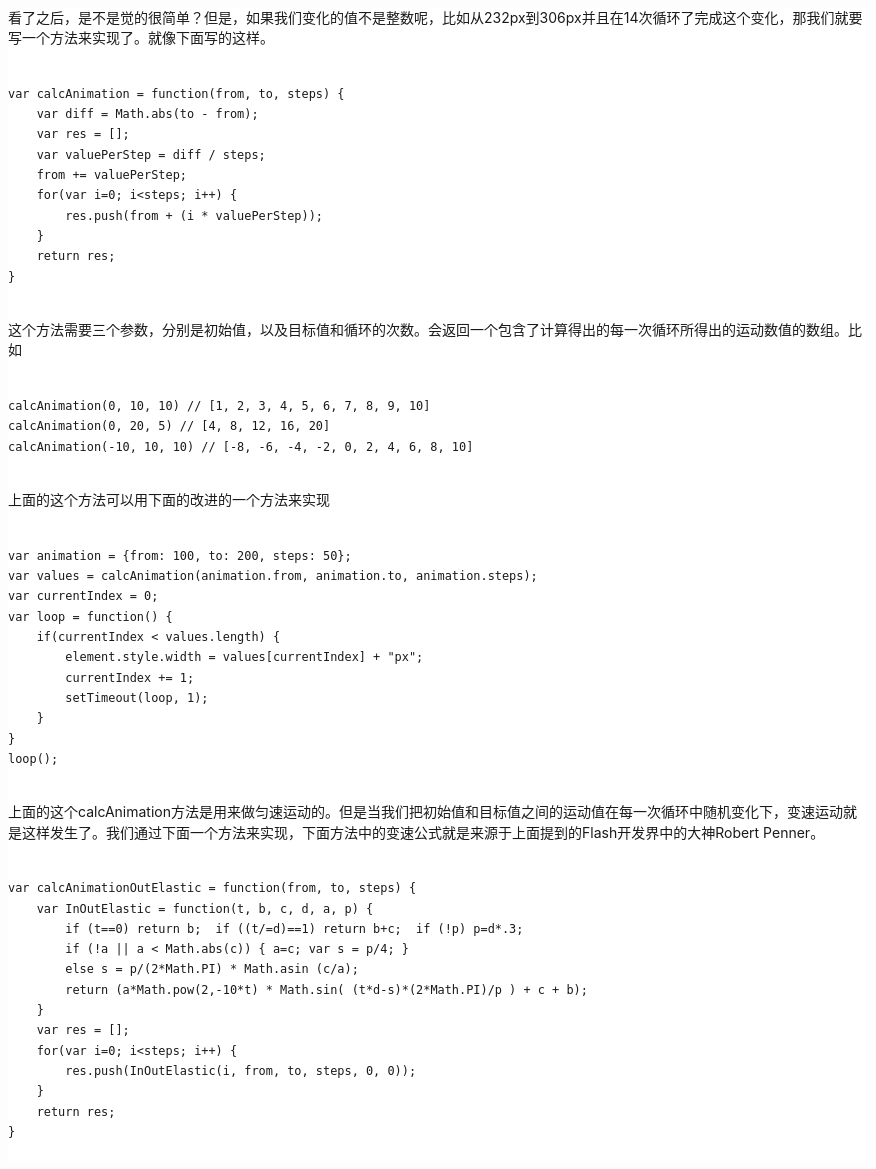 </pre>

看了之后，是不是觉的很简单？但是，如果我们变化的值不是整数呢，比如从232px到306px并且在14次循环了完成这个变化，那我们就要写一个方法来实现了。就像下面写的这样。

<pre>
<code>
var calcAnimation = function(from, to, steps) {
    var diff = Math.abs(to - from);
    var res = [];
    var valuePerStep = diff / steps;
    from += valuePerStep;
    for(var i=0; i&lt;steps; i++) {
        res.push(from + (i * valuePerStep));
    }
    return res;
}
</code>
</pre>

这个方法需要三个参数，分别是初始值，以及目标值和循环的次数。会返回一个包含了计算得出的每一次循环所得出的运动数值的数组。比如

<pre>
<code>
calcAnimation(0, 10, 10) // [1, 2, 3, 4, 5, 6, 7, 8, 9, 10]
calcAnimation(0, 20, 5) // [4, 8, 12, 16, 20]
calcAnimation(-10, 10, 10) // [-8, -6, -4, -2, 0, 2, 4, 6, 8, 10]
</code>
</pre>

上面的这个方法可以用下面的改进的一个方法来实现

<pre>
<code>
var animation = {from: 100, to: 200, steps: 50};
var values = calcAnimation(animation.from, animation.to, animation.steps);
var currentIndex = 0;
var loop = function() {
    if(currentIndex < values.length) {
        element.style.width = values[currentIndex] + "px";
        currentIndex += 1;
        setTimeout(loop, 1);
    }
}
loop();
</code>
</pre>

上面的这个calcAnimation方法是用来做匀速运动的。但是当我们把初始值和目标值之间的运动值在每一次循环中随机变化下，变速运动就是这样发生了。我们通过下面一个方法来实现，下面方法中的变速公式就是来源于上面提到的Flash开发界中的大神Robert Penner。

<pre>
<code>
var calcAnimationOutElastic = function(from, to, steps) {
    var InOutElastic = function(t, b, c, d, a, p) {
        if (t==0) return b;  if ((t/=d)==1) return b+c;  if (!p) p=d*.3;
        if (!a || a < Math.abs(c)) { a=c; var s = p/4; }
        else s = p/(2*Math.PI) * Math.asin (c/a);
        return (a*Math.pow(2,-10*t) * Math.sin( (t*d-s)*(2*Math.PI)/p ) + c + b);
    }
    var res = [];
    for(var i=0; i&lt;steps; i++) {
        res.push(InOutElastic(i, from, to, steps, 0, 0));
    }
    return res;
}
</code>
</pre>
